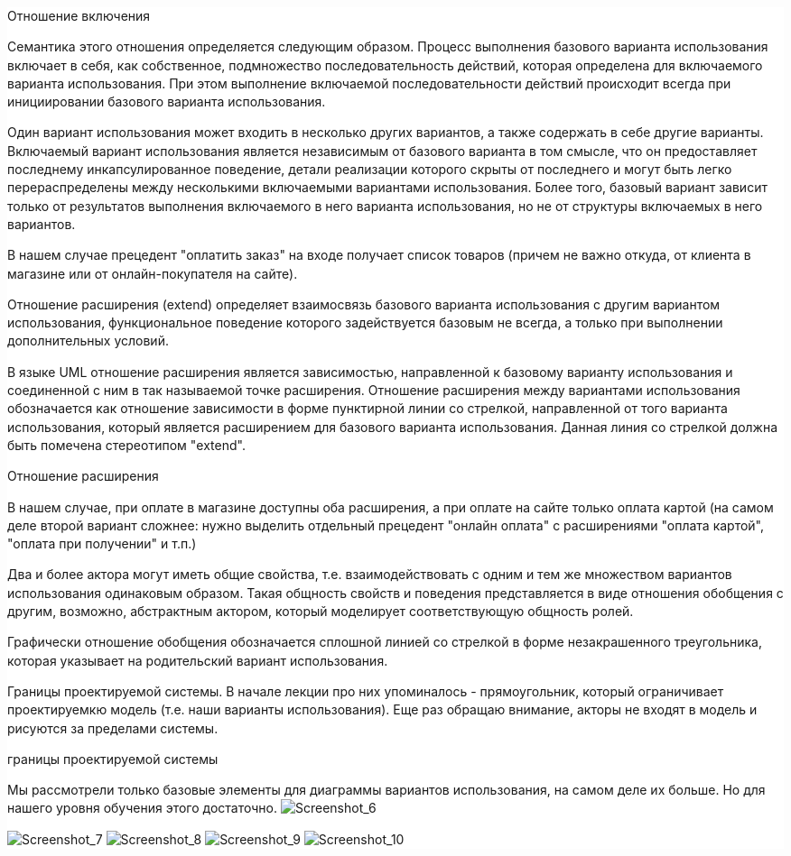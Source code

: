 Отношение включения

Семантика этого отношения определяется следующим образом. Процесс выполнения базового варианта использования включает в себя, как собственное, подмножество последовательность действий, которая определена для включаемого варианта использования. При этом выполнение включаемой последовательности действий происходит всегда при инициировании базового варианта использования.

Один вариант использования может входить в несколько других вариантов, а также содержать в себе другие варианты. Включаемый вариант использования является независимым от базового варианта в том смысле, что он предоставляет последнему инкапсулированное поведение, детали реализации которого скрыты от последнего и могут быть легко перераспределены между несколькими включаемыми вариантами использования. Более того, базовый вариант зависит только от результатов выполнения включаемого в него варианта использования, но не от структуры включаемых в него вариантов.

В нашем случае прецедент "оплатить заказ" на входе получает список товаров (причем не важно откуда, от клиента в магазине или от онлайн-покупателя на сайте).

Отношение расширения (extend) определяет взаимосвязь базового варианта использования с другим вариантом использования, функциональное поведение которого задействуется базовым не всегда, а только при выполнении дополнительных условий.

В языке UML отношение расширения является зависимостью, направленной к базовому варианту использования и соединенной с ним в так называемой точке расширения. Отношение расширения между вариантами использования обозначается как отношение зависимости в форме пунктирной линии со стрелкой, направленной от того варианта использования, который является расширением для базового варианта использования. Данная линия со стрелкой должна быть помечена стереотипом "extend".

Отношение расширения

В нашем случае, при оплате в магазине доступны оба расширения, а при оплате на сайте только оплата картой (на самом деле второй вариант сложнее: нужно выделить отдельный прецедент "онлайн оплата" с расширениями "оплата картой", "оплата при получении" и т.п.)

Два и более актора могут иметь общие свойства, т.е. взаимодействовать с одним и тем же множеством вариантов использования одинаковым образом. Такая общность свойств и поведения представляется в виде отношения обобщения с другим, возможно, абстрактным актором, который моделирует соответствующую общность ролей.

Графически отношение обобщения обозначается сплошной линией со стрелкой в форме незакрашенного треугольника, которая указывает на родительский вариант использования.

Границы проектируемой системы. В начале лекции про них упоминалось - прямоугольник, который ограничивает проектируемкю модель (т.е. наши варианты использования). Еще раз обращаю внимание, акторы не входят в модель и рисуются за пределами системы.

границы проектируемой системы

Мы рассмотрели только базовые элементы для диаграммы вариантов использования, на самом деле их больше. Но для нашего уровня обучения этого достаточно.
<img width="358" alt="Screenshot_6" src="https://github.com/DEN068/Seminar_4/assets/112544350/bed1a721-e507-48ab-86f9-e9253397d54d">

<img width="207" alt="Screenshot_7" src="https://github.com/DEN068/Seminar_4/assets/112544350/872f87cf-4661-45cf-a2fc-83b0a31efe9b">
<img width="615" alt="Screenshot_8" src="https://github.com/DEN068/Seminar_4/assets/112544350/a5aed139-7664-4bf5-881c-0ed94f2d1f5a">
<img width="332" alt="Screenshot_9" src="https://github.com/DEN068/Seminar_4/assets/112544350/c3a5e5ce-4428-48ce-a962-162b7c7f2e3b">
<img width="220" alt="Screenshot_10" src="https://github.com/DEN068/Seminar_4/assets/112544350/4a0c3624-eed0-4cb0-89d3-2d7b6899429c">
